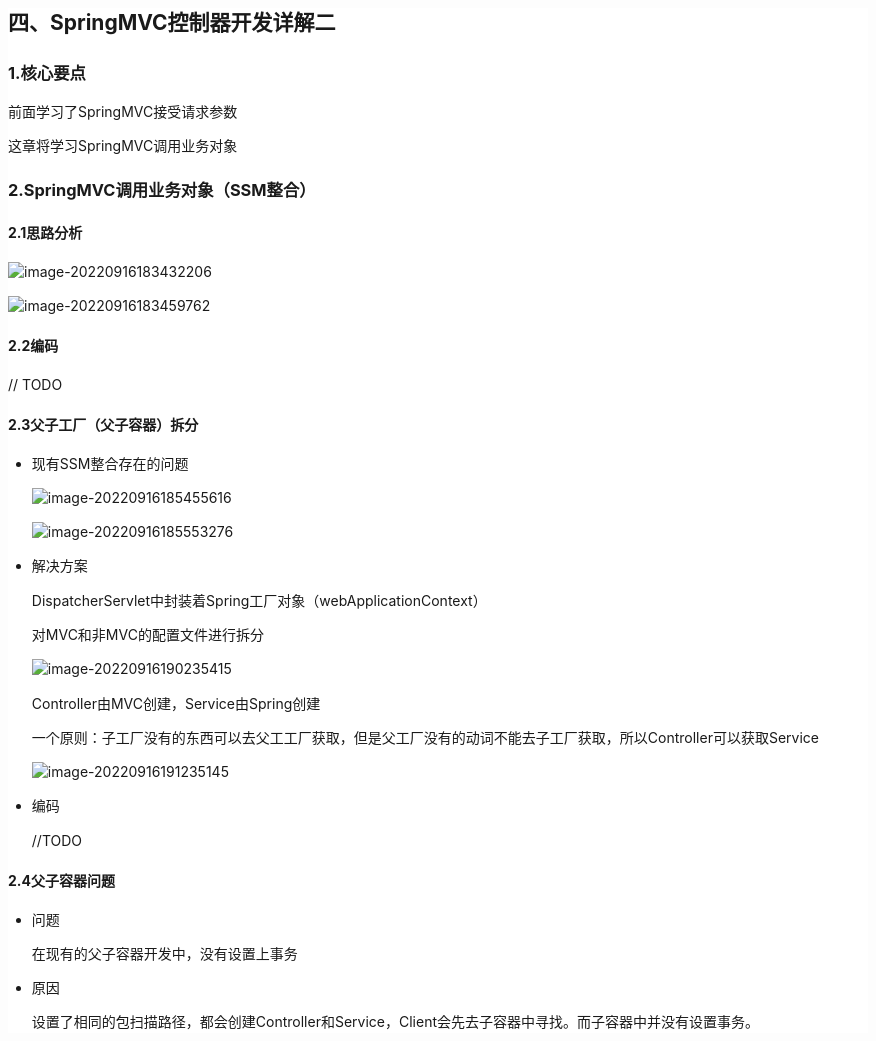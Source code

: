 ## 四、SpringMVC控制器开发详解二

### 1.核心要点

前面学习了SpringMVC接受请求参数

这章将学习SpringMVC调用业务对象

### 2.SpringMVC调用业务对象（SSM整合）

#### 2.1思路分析

![image-20220916183432206](E:\Pictures\Typora\image-20220916183432206.png)

![image-20220916183459762](E:\Pictures\Typora\image-20220916183459762.png)

#### 2.2编码

// TODO

#### 2.3父子工厂（父子容器）拆分

- 现有SSM整合存在的问题

  ![image-20220916185455616](E:\Pictures\Typora\image-20220916185455616.png)

  ![image-20220916185553276](E:\Pictures\Typora\image-20220916185553276.png)

- 解决方案

  DispatcherServlet中封装着Spring工厂对象（webApplicationContext）

  对MVC和非MVC的配置文件进行拆分

  ![image-20220916190235415](E:\Pictures\Typora\image-20220916190235415.png)

  Controller由MVC创建，Service由Spring创建

  一个原则：子工厂没有的东西可以去父工工厂获取，但是父工厂没有的动词不能去子工厂获取，所以Controller可以获取Service

  ![image-20220916191235145](E:\Pictures\Typora\image-20220916191235145.png)

- 编码

  //TODO

#### 2.4父子容器问题

- 问题

  在现有的父子容器开发中，没有设置上事务

- 原因

  设置了相同的包扫描路径，都会创建Controller和Service，Client会先去子容器中寻找。而子容器中并没有设置事务。
